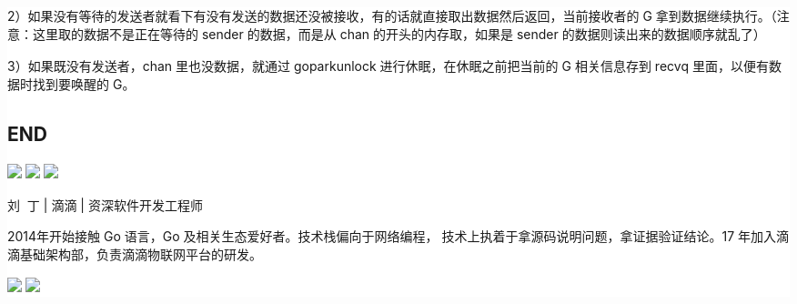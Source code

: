 2）如果没有等待的发送者就看下有没有发送的数据还没被接收，有的话就直接取出数据然后返回，当前接收者的 G 拿到数据继续执行。（注意：这里取的数据不是正在等待的 sender 的数据，而是从 chan 的开头的内存取，如果是 sender 的数据则读出来的数据顺序就乱了）

3）如果既没有发送者，chan 里也没数据，就通过 goparkunlock 进行休眠，在休眠之前把当前的 G 相关信息存到 recvq 里面，以便有数据时找到要唤醒的 G。

## END

![](https://static.studygolang.com/190524/8912fc230b8db334779b59d2e661c1e6.png?imageView2/2/w/380)
![](https://static.studygolang.com/190524/70079b9818d863e3f410a46dc0880b2d.png?imageView2/2/w/380)
![](https://static.studygolang.com/190524/bc212d2d96f7ba929e2a095c187aab70.jpg?imageView2/2/w/380)

刘  丁 | 滴滴 | 资深软件开发工程师

2014年开始接触 Go 语言，Go 及相关生态爱好者。技术栈偏向于网络编程， 技术上执着于拿源码说明问题，拿证据验证结论。17 年加入滴滴基础架构部，负责滴滴物联网平台的研发。

![](https://static.studygolang.com/190524/e05fe8d2e0d034bcc5d026bedc0c2193.jpg?imageView2/2/w/380)
![](https://static.studygolang.com/190524/3268c11c96589d651a53cd6f0a8fe856.gif?imageView2/2/w/380)